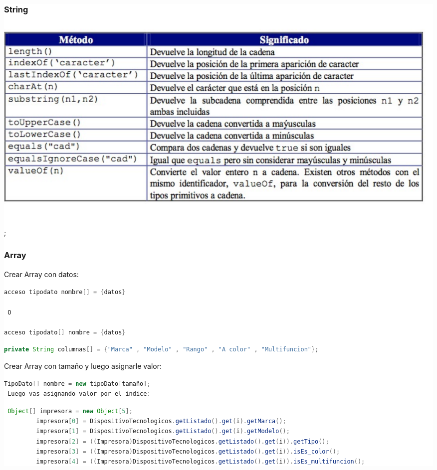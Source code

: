   ### String
   ![hola](../../static/img/omg.png);
  
  ### Array 
  Crear Array con datos:
  ```java
acceso tipodato nombre[] = {datos} 

   O

  acceso tipodato[] nombre = {datos}
  ```

   
  ```java
  private String columnas[] = {"Marca" , "Modelo" , "Rango" , "A color" , "Multifuncion"};
  ```
   Crear Array con tamaño y luego asignarle valor: 
   ```java
TipoDato[] nombre = new tipoDato[tamaño];
    Luego vas asignando valor por el indice:
   ```
    
   ```java
   	Object[] impresora = new Object[5];
			impresora[0] = DispositivoTecnologicos.getListado().get(i).getMarca();
			impresora[1] = DispositivoTecnologicos.getListado().get(i).getModelo();
			impresora[2] = ((Impresora)DispositivoTecnologicos.getListado().get(i)).getTipo();
			impresora[3] = ((Impresora)DispositivoTecnologicos.getListado().get(i)).isEs_color();
			impresora[4] = ((Impresora)DispositivoTecnologicos.getListado().get(i)).isEs_multifuncion();
   ```
